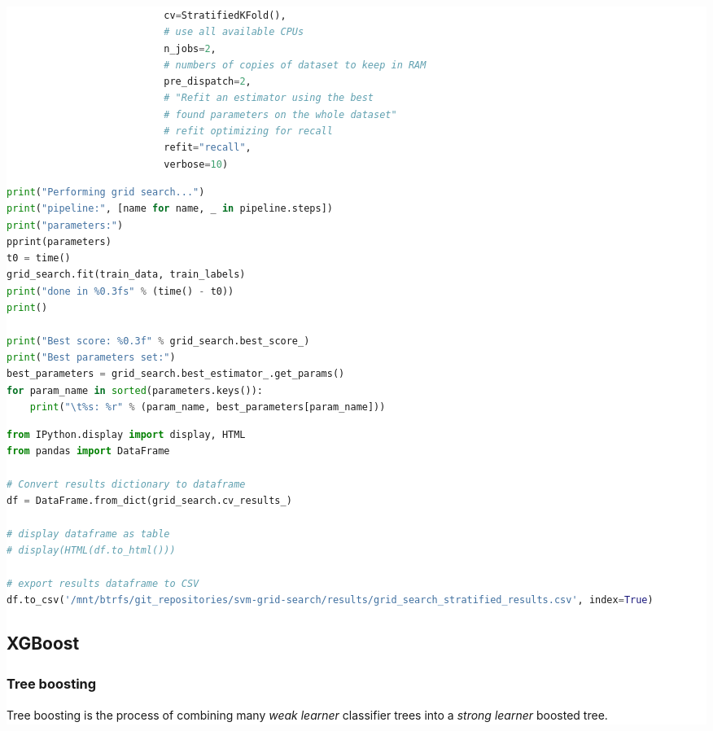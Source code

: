 ```python
                           cv=StratifiedKFold(),
                           # use all available CPUs
                           n_jobs=2,
                           # numbers of copies of dataset to keep in RAM
                           pre_dispatch=2,
                           # "Refit an estimator using the best
                           # found parameters on the whole dataset"
                           # refit optimizing for recall
                           refit="recall",
                           verbose=10)
```

```python
print("Performing grid search...")
print("pipeline:", [name for name, _ in pipeline.steps])
print("parameters:")
pprint(parameters)
t0 = time()
grid_search.fit(train_data, train_labels)
print("done in %0.3fs" % (time() - t0))
print()

print("Best score: %0.3f" % grid_search.best_score_)
print("Best parameters set:")
best_parameters = grid_search.best_estimator_.get_params()
for param_name in sorted(parameters.keys()):
    print("\t%s: %r" % (param_name, best_parameters[param_name]))

```

```python
from IPython.display import display, HTML
from pandas import DataFrame

# Convert results dictionary to dataframe
df = DataFrame.from_dict(grid_search.cv_results_)

# display dataframe as table
# display(HTML(df.to_html()))

# export results dataframe to CSV
df.to_csv('/mnt/btrfs/git_repositories/svm-grid-search/results/grid_search_stratified_results.csv', index=True)
```

## XGBoost

### Tree boosting

Tree boosting is the process of combining many _weak learner_ classifier trees into a _strong learner_ boosted tree.
